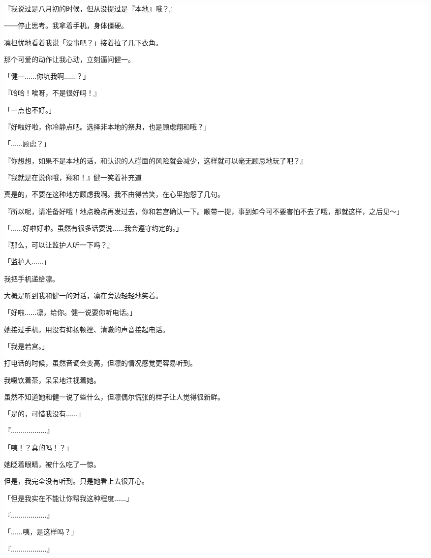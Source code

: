 『我说过是八月初的时候，但从没提过是『本地』哦？』

——停止思考。我拿着手机，身体僵硬。

凛担忧地看着我说「没事吧？」接着拉了几下衣角。

那个可爱的动作让我心动，立刻逼问健一。

「健一……你坑我啊……？」

『哈哈！唉呀，不是很好吗！』

「一点也不好。」

『好啦好啦，你冷静点吧。选择非本地的祭典，也是顾虑翔和哦？」

「……顾虑？」

『你想想，如果不是本地的话，和认识的人碰面的风险就会减少，这样就可以毫无顾忌地玩了吧？』

『我就是在说你哦，翔和！』健一笑着补充道

真是的，不要在这种地方顾虑我啊。我不由得苦笑，在心里抱怨了几句。

『所以呢，请准备好哦！地点晚点再发过去，你和若宫确认一下。顺带一提，事到如今可不要害怕不去了哦，那就这样，之后见～」

「……好啦好啦。虽然有很多话要说……我会遵守约定的。」

『那么，可以让监护人听一下吗？』

「监护人……」

我把手机递给凛。

大概是听到我和健一的对话，凛在旁边轻轻地笑着。

「好啦……凛，给你。健一说要你听电话。」

她接过手机，用没有抑扬顿挫、清澈的声音接起电话。

「我是若宫。」

打电话的时候，虽然音调会变高，但凛的情况感觉更容易听到。

我啜饮着茶，呆呆地注视着她。

虽然不知道她和健一说了些什么，但凛偶尔慌张的样子让人觉得很新鲜。

「是的，可惜我没有……」

『………………』

「咦！？真的吗！？」

她眨着眼睛，被什么吃了一惊。

但是，我完全没有听到。只是她看上去很开心。

「但是我实在不能让你帮我这种程度……」

『………………』

「……咦，是这样吗？」

『………………』
